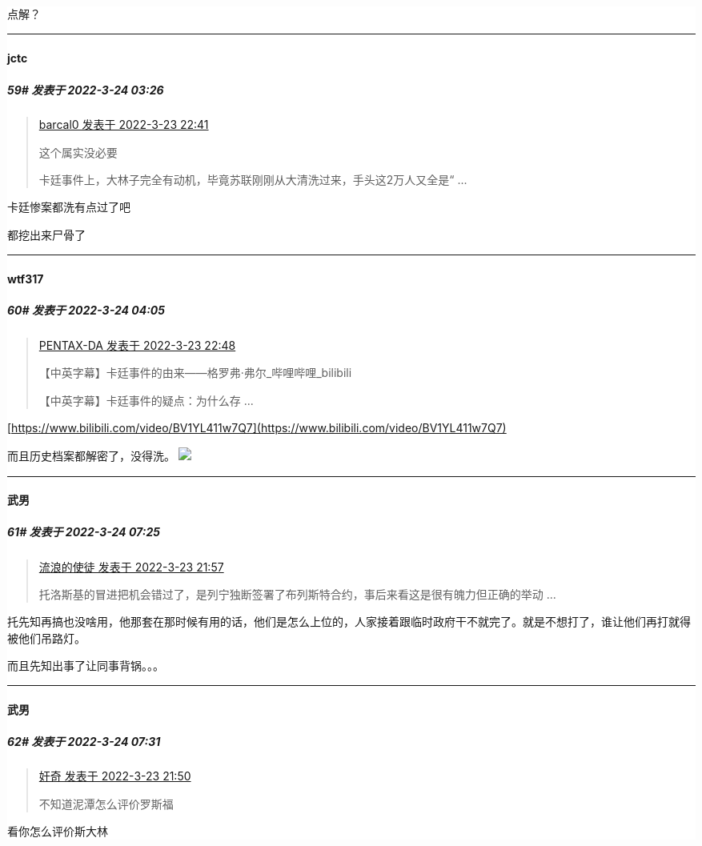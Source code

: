 点解？

*****

####  jctc  
##### 59#       发表于 2022-3-24 03:26

<blockquote><a href="httphttps://bbs.saraba1st.com/2b/forum.php?mod=redirect&amp;goto=findpost&amp;pid=55161075&amp;ptid=2059607" target="_blank">barcal0 发表于 2022-3-23 22:41</a>

这个属实没必要

卡廷事件上，大林子完全有动机，毕竟苏联刚刚从大清洗过来，手头这2万人又全是“ ...</blockquote>
卡廷惨案都洗有点过了吧

都挖出来尸骨了

*****

####  wtf317  
##### 60#       发表于 2022-3-24 04:05

<blockquote><a href="httphttps://bbs.saraba1st.com/2b/forum.php?mod=redirect&amp;goto=findpost&amp;pid=55161146&amp;ptid=2059607" target="_blank">PENTAX-DA 发表于 2022-3-23 22:48</a>

【中英字幕】卡廷事件的由来——格罗弗·弗尔_哔哩哔哩_bilibili

【中英字幕】卡廷事件的疑点：为什么存 ...</blockquote>
[https://www.bilibili.com/video/BV1YL411w7Q7](https://www.bilibili.com/video/BV1YL411w7Q7)

而且历史档案都解密了，没得洗。
<img src="https://upload.wikimedia.org/wikipedia/commons/thumb/c/c1/Katyn_-_decision_of_massacre_p1.jpg/800px-Katyn_-_decision_of_massacre_p1.jpg" referrerpolicy="no-referrer">



*****

####  武男  
##### 61#       发表于 2022-3-24 07:25

<blockquote><a href="httphttps://bbs.saraba1st.com/2b/forum.php?mod=redirect&amp;goto=findpost&amp;pid=55160594&amp;ptid=2059607" target="_blank">流浪的使徒 发表于 2022-3-23 21:57</a>

托洛斯基的冒进把机会错过了，是列宁独断签署了布列斯特合约，事后来看这是很有魄力但正确的举动 ...</blockquote>
托先知再搞也没啥用，他那套在那时候有用的话，他们是怎么上位的，人家接着跟临时政府干不就完了。就是不想打了，谁让他们再打就得被他们吊路灯。

而且先知出事了让同事背锅。。。

*****

####  武男  
##### 62#       发表于 2022-3-24 07:31

<blockquote><a href="httphttps://bbs.saraba1st.com/2b/forum.php?mod=redirect&amp;goto=findpost&amp;pid=55160510&amp;ptid=2059607" target="_blank">奸奇 发表于 2022-3-23 21:50</a>

不知道泥潭怎么评价罗斯福</blockquote>
看你怎么评价斯大林
